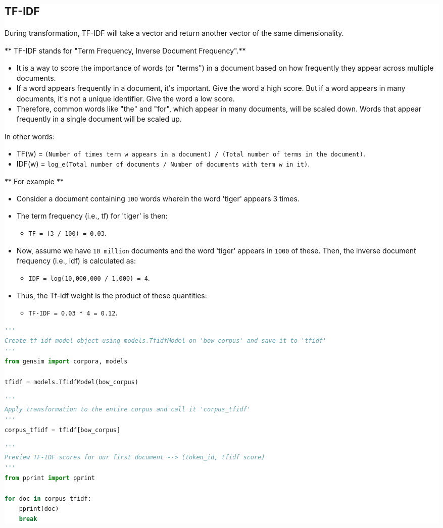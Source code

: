 
## TF-IDF

During transformation, TF-IDF will take a vector and return another vector of the same dimensionality.

** TF-IDF stands for "Term Frequency, Inverse Document Frequency".**

* It is a way to score the importance of words (or "terms") in a document based on how frequently they appear across multiple documents.
* If a word appears frequently in a document, it's important. Give the word a high score. But if a word appears in many documents, it's not a unique identifier. Give the word a low score.
* Therefore, common words like "the" and "for", which appear in many documents, will be scaled down. Words that appear frequently in a single document will be scaled up.

In other words:

* TF(w) = `(Number of times term w appears in a document) / (Total number of terms in the document)`.
* IDF(w) = `log_e(Total number of documents / Number of documents with term w in it)`.

** For example **

* Consider a document containing `100` words wherein the word 'tiger' appears 3 times. 
* The term frequency (i.e., tf) for 'tiger' is then: 
    - `TF = (3 / 100) = 0.03`. 

* Now, assume we have `10 million` documents and the word 'tiger' appears in `1000` of these. Then, the inverse document frequency (i.e., idf) is calculated as:
    - `IDF = log(10,000,000 / 1,000) = 4`. 

* Thus, the Tf-idf weight is the product of these quantities: 
    - `TF-IDF = 0.03 * 4 = 0.12`.


```python
'''
Create tf-idf model object using models.TfidfModel on 'bow_corpus' and save it to 'tfidf'
'''
from gensim import corpora, models

tfidf = models.TfidfModel(bow_corpus)
```


```python
'''
Apply transformation to the entire corpus and call it 'corpus_tfidf'
'''
corpus_tfidf = tfidf[bow_corpus] 
```


```python
'''
Preview TF-IDF scores for our first document --> (token_id, tfidf score)
'''
from pprint import pprint

for doc in corpus_tfidf:
    pprint(doc)
    break
```
